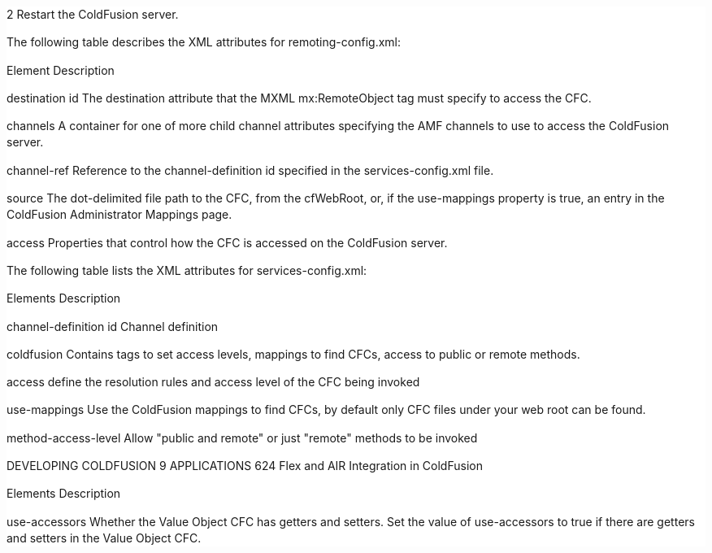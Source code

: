 2 Restart the ColdFusion server.

The following table describes the XML attributes for remoting-config.xml:


Element                                Description

destination id                         The destination attribute that the MXML mx:RemoteObject tag must specify to access the
                                       CFC.

channels                               A container for one of more child channel attributes specifying the AMF channels to use to
                                       access the ColdFusion server.

channel-ref                            Reference to the channel-definition id specified in the services-config.xml file.

source                                 The dot-delimited file path to the CFC, from the cfWebRoot, or, if the use-mappings property is
                                       true, an entry in the ColdFusion Administrator Mappings page.


access                                 Properties that control how the CFC is accessed on the ColdFusion server.


The following table lists the XML attributes for services-config.xml:


Elements                               Description

channel-definition id                  Channel definition

coldfusion                             Contains tags to set access levels, mappings to find CFCs, access to public or remote methods.

access                                 define the resolution rules and access level of the CFC being invoked

use-mappings                           Use the ColdFusion mappings to find CFCs, by default only CFC files under your web root can be
                                       found.

method-access-level                    Allow "public and remote" or just "remote" methods to be invoked




                                                

DEVELOPING COLDFUSION 9 APPLICATIONS                                                                                                           624
Flex and AIR Integration in ColdFusion




Elements                               Description

use-accessors                          Whether the Value Object CFC has getters and setters. Set the value of use-accessors to true if
                                       there are getters and setters in the Value Object CFC.
